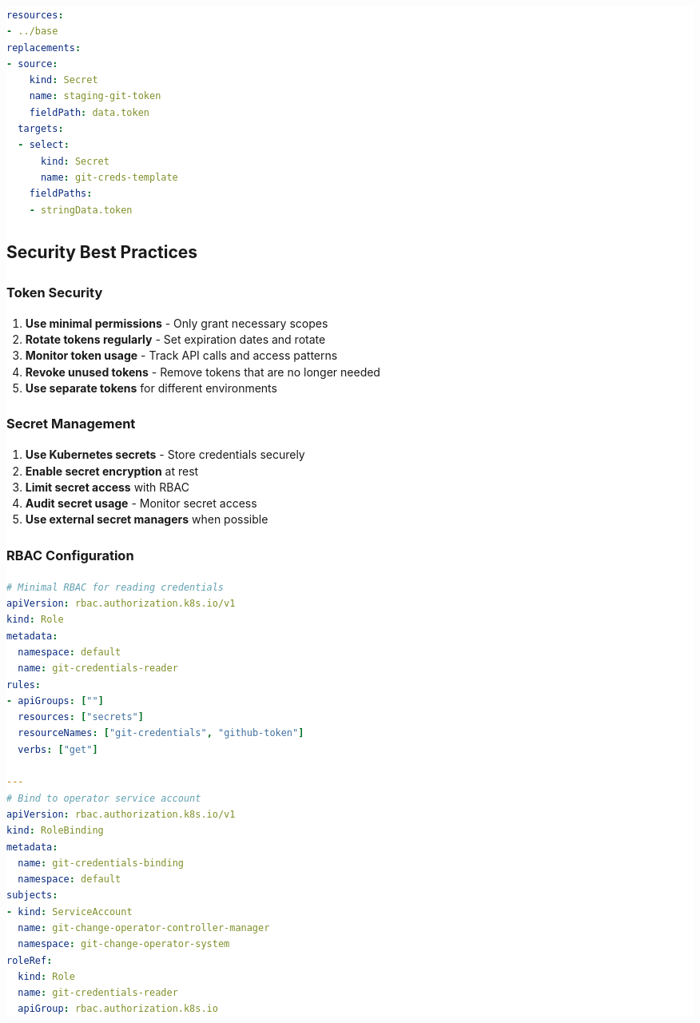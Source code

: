 ```yaml
resources:
- ../base
replacements:
- source:
    kind: Secret
    name: staging-git-token
    fieldPath: data.token
  targets:
  - select:
      kind: Secret
      name: git-creds-template
    fieldPaths:
    - stringData.token
```

## Security Best Practices

### Token Security

1. **Use minimal permissions** - Only grant necessary scopes
2. **Rotate tokens regularly** - Set expiration dates and rotate
3. **Monitor token usage** - Track API calls and access patterns
4. **Revoke unused tokens** - Remove tokens that are no longer needed
5. **Use separate tokens** for different environments

### Secret Management

1. **Use Kubernetes secrets** - Store credentials securely
2. **Enable secret encryption** at rest
3. **Limit secret access** with RBAC
4. **Audit secret usage** - Monitor secret access
5. **Use external secret managers** when possible

### RBAC Configuration

```yaml
# Minimal RBAC for reading credentials
apiVersion: rbac.authorization.k8s.io/v1
kind: Role
metadata:
  namespace: default
  name: git-credentials-reader
rules:
- apiGroups: [""]
  resources: ["secrets"]
  resourceNames: ["git-credentials", "github-token"]
  verbs: ["get"]

---
# Bind to operator service account
apiVersion: rbac.authorization.k8s.io/v1
kind: RoleBinding
metadata:
  name: git-credentials-binding
  namespace: default
subjects:
- kind: ServiceAccount
  name: git-change-operator-controller-manager
  namespace: git-change-operator-system
roleRef:
  kind: Role
  name: git-credentials-reader
  apiGroup: rbac.authorization.k8s.io
```